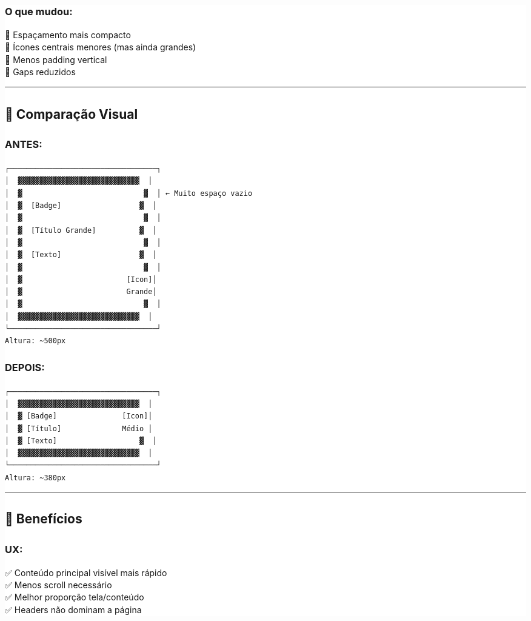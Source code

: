 ### **O que mudou:**
📐 Espaçamento mais compacto  
📐 Ícones centrais menores (mas ainda grandes)  
📐 Menos padding vertical  
📐 Gaps reduzidos  

---

## 📱 **Comparação Visual**

### **ANTES:**
```
┌──────────────────────────────────┐
│  ▓▓▓▓▓▓▓▓▓▓▓▓▓▓▓▓▓▓▓▓▓▓▓▓▓▓▓▓  │
│  ▓                            ▓  │ ← Muito espaço vazio
│  ▓  [Badge]                  ▓  │
│  ▓                            ▓  │
│  ▓  [Título Grande]          ▓  │
│  ▓                            ▓  │
│  ▓  [Texto]                  ▓  │
│  ▓                            ▓  │
│  ▓                        [Icon]│
│  ▓                        Grande│
│  ▓                            ▓  │
│  ▓▓▓▓▓▓▓▓▓▓▓▓▓▓▓▓▓▓▓▓▓▓▓▓▓▓▓▓  │
└──────────────────────────────────┘
Altura: ~500px
```

### **DEPOIS:**
```
┌──────────────────────────────────┐
│  ▓▓▓▓▓▓▓▓▓▓▓▓▓▓▓▓▓▓▓▓▓▓▓▓▓▓▓▓  │
│  ▓ [Badge]               [Icon]│
│  ▓ [Título]              Médio │
│  ▓ [Texto]                   ▓  │
│  ▓▓▓▓▓▓▓▓▓▓▓▓▓▓▓▓▓▓▓▓▓▓▓▓▓▓▓▓  │
└──────────────────────────────────┘
Altura: ~380px
```

---

## 🎯 **Benefícios**

### **UX:**
✅ Conteúdo principal visível mais rápido  
✅ Menos scroll necessário  
✅ Melhor proporção tela/conteúdo  
✅ Headers não dominam a página  
